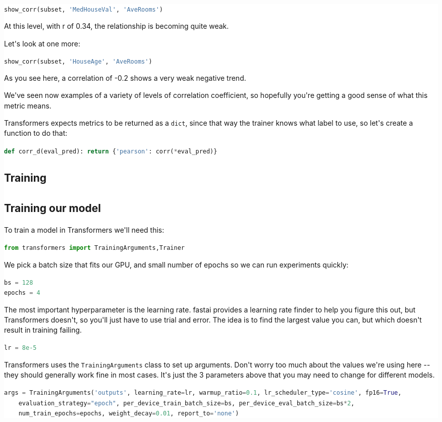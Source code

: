 ```python
show_corr(subset, 'MedHouseVal', 'AveRooms')
```

At this level, with r of 0.34, the relationship is becoming quite weak.

Let's look at one more:

```python
show_corr(subset, 'HouseAge', 'AveRooms')
```

As you see here, a correlation of -0.2 shows a very weak negative trend.

We've seen now examples of a variety of levels of correlation coefficient, so hopefully you're getting a good sense of what this metric means.

Transformers expects metrics to be returned as a `dict`, since that way the trainer knows what label to use, so let's create a function to do that:

```python
def corr_d(eval_pred): return {'pearson': corr(*eval_pred)}
```

## Training


## Training our model


To train a model in Transformers we'll need this:

```python
from transformers import TrainingArguments,Trainer
```

We pick a batch size that fits our GPU, and small number of epochs so we can run experiments quickly:

```python
bs = 128
epochs = 4
```

The most important hyperparameter is the learning rate. fastai provides a learning rate finder to help you figure this out, but Transformers doesn't, so you'll just have to use trial and error. The idea is to find the largest value you can, but which doesn't result in training failing.

```python
lr = 8e-5
```

Transformers uses the `TrainingArguments` class to set up arguments. Don't worry too much about the values we're using here -- they should generally work fine in most cases. It's just the 3 parameters above that you may need to change for different models.

```python
args = TrainingArguments('outputs', learning_rate=lr, warmup_ratio=0.1, lr_scheduler_type='cosine', fp16=True,
    evaluation_strategy="epoch", per_device_train_batch_size=bs, per_device_eval_batch_size=bs*2,
    num_train_epochs=epochs, weight_decay=0.01, report_to='none')
```
